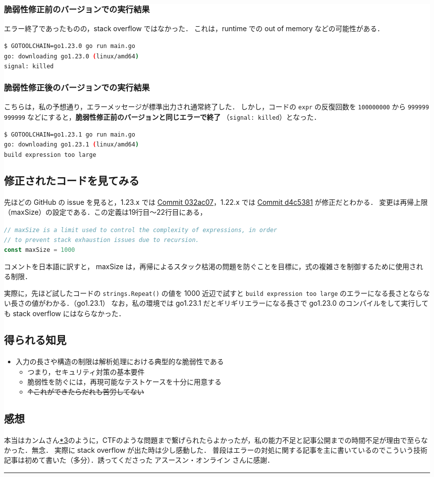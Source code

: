 ### 脆弱性修正前のバージョンでの実行結果

エラー終了であったものの，stack overflow ではなかった．
これは，runtime での out of memory などの可能性がある．

```bash
$ GOTOOLCHAIN=go1.23.0 go run main.go
go: downloading go1.23.0 (linux/amd64)
signal: killed
```

### 脆弱性修正後のバージョンでの実行結果

こちらは，私の予想通り，エラーメッセージが標準出力され通常終了した．
しかし，コードの `expr` の反復回数を `100000000` から `999999999999` などにすると，**脆弱性修正前のバージョンと同じエラーで終了** （`signal: killed`）となった．

```bash
$ GOTOOLCHAIN=go1.23.1 go run main.go
go: downloading go1.23.1 (linux/amd64)
build expression too large
```

## 修正されたコードを見てみる

先ほどの GitHub の issue を見ると，1.23.x では [Commit 032ac07](https://github.com/golang/go/commit/032ac075c20c01c6c35a672d1542d3e98eab84ea)，1.22.x では [Commit d4c5381](https://github.com/golang/go/commit/d4c53812e6ce2ac368173d7fcd31d0ecfcffb002) が修正だとわかる．
変更は再帰上限（maxSize）の設定である．この定義は19行目～22行目にある，

```go:src/go/build/constraint/expr.go
// maxSize is a limit used to control the complexity of expressions, in order
// to prevent stack exhaustion issues due to recursion.
const maxSize = 1000
```

コメントを日本語に訳すと，
maxSize は，再帰によるスタック枯渇の問題を防ぐことを目標に，式の複雑さを制御するために使用される制限．

実際に，先ほど試したコードの `strings.Repeat()` の値を 1000 近辺で試すと `build expression too large` のエラーになる長さとならない長さの値がわかる．（go1.23.1）
なお，私の環境では go1.23.1 だとギリギリエラーになる長さで go1.23.0 のコンパイルをして実行しても stack overflow にはならなかった．

## 得られる知見

- 入力の長さや構造の制限は解析処理における典型的な脆弱性である
  - つまり，セキュリティ対策の基本要件
  - 脆弱性を防ぐには，再現可能なテストケースを十分に用意する
  - ~~↑これができたらだれも苦労してない~~

## 感想

本当はカンムさん[\*3](#3)のように，CTFのような問題まで繋げられたらよかったが，私の能力不足と記事公開までの時間不足が理由で至らなかった．無念．
実際に stack overflow が出た時は少し感動した．
普段はエラーの対処に関する記事を主に書いているのでこういう技術記事は初めて書いた（多分）．誘ってくださった アスースン・オンライン さんに感謝．

---
